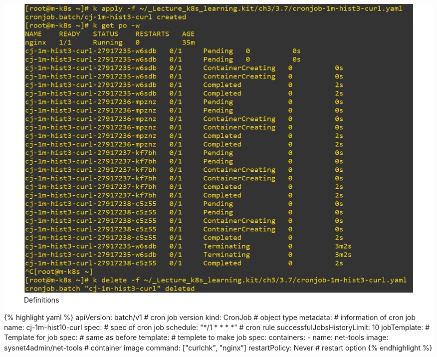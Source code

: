 <figure>
  <a href="/assets/img/posts/kubernetes_advanced/39.jpg"><img src="/assets/img/posts/kubernetes_advanced/39.jpg"></a>
  <figcaption>Definitions</figcaption>
</figure>

{% highlight yaml %}
apiVersion: batch/v1  # cron job version
kind: CronJob  #  object type
metadata:  # information of cron job
  name: cj-1m-hist10-curl 
spec:  # spec of cron job
  schedule: "*/1 * * * *"   # cron rule
  successfulJobsHistoryLimit: 10
  jobTemplate:             # Template for job 
    spec:                  # same as before 
      template:  # templete to make job
        spec:
          containers:
          - name: net-tools
            image: sysnet4admin/net-tools  # container image
            command: ["curlchk",  "nginx"]
          restartPolicy: Never  # restart option
{% endhighlight %}
